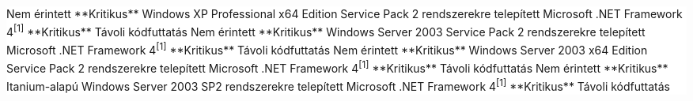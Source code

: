 <td style="border:1px solid black;">
Nem érintett
</td>
<td style="border:1px solid black;" colspan="2">
**Kritikus**
</td>
</tr>
<tr class="alternateRow">
<td style="border:1px solid black;">
Windows XP Professional x64 Edition Service Pack 2 rendszerekre telepített Microsoft .NET Framework 4<sup>[1]</sup>
</td>
<td style="border:1px solid black;">
**Kritikus**  
Távoli kódfuttatás
</td>
<td style="border:1px solid black;">
Nem érintett
</td>
<td style="border:1px solid black;" colspan="2">
**Kritikus**
</td>
</tr>
<tr>
<td style="border:1px solid black;">
Windows Server 2003 Service Pack 2 rendszerekre telepített Microsoft .NET Framework 4<sup>[1]</sup>
</td>
<td style="border:1px solid black;">
**Kritikus**  
Távoli kódfuttatás
</td>
<td style="border:1px solid black;">
Nem érintett
</td>
<td style="border:1px solid black;" colspan="2">
**Kritikus**
</td>
</tr>
<tr class="alternateRow">
<td style="border:1px solid black;">
Windows Server 2003 x64 Edition Service Pack 2 rendszerekre telepített Microsoft .NET Framework 4<sup>[1]</sup>
</td>
<td style="border:1px solid black;">
**Kritikus**  
Távoli kódfuttatás
</td>
<td style="border:1px solid black;">
Nem érintett
</td>
<td style="border:1px solid black;" colspan="2">
**Kritikus**
</td>
</tr>
<tr>
<td style="border:1px solid black;">
Itanium-alapú Windows Server 2003 SP2 rendszerekre telepített Microsoft .NET Framework 4<sup>[1]</sup>
</td>
<td style="border:1px solid black;">
**Kritikus**  
Távoli kódfuttatás
</td>
<td style="border:1px solid black;">